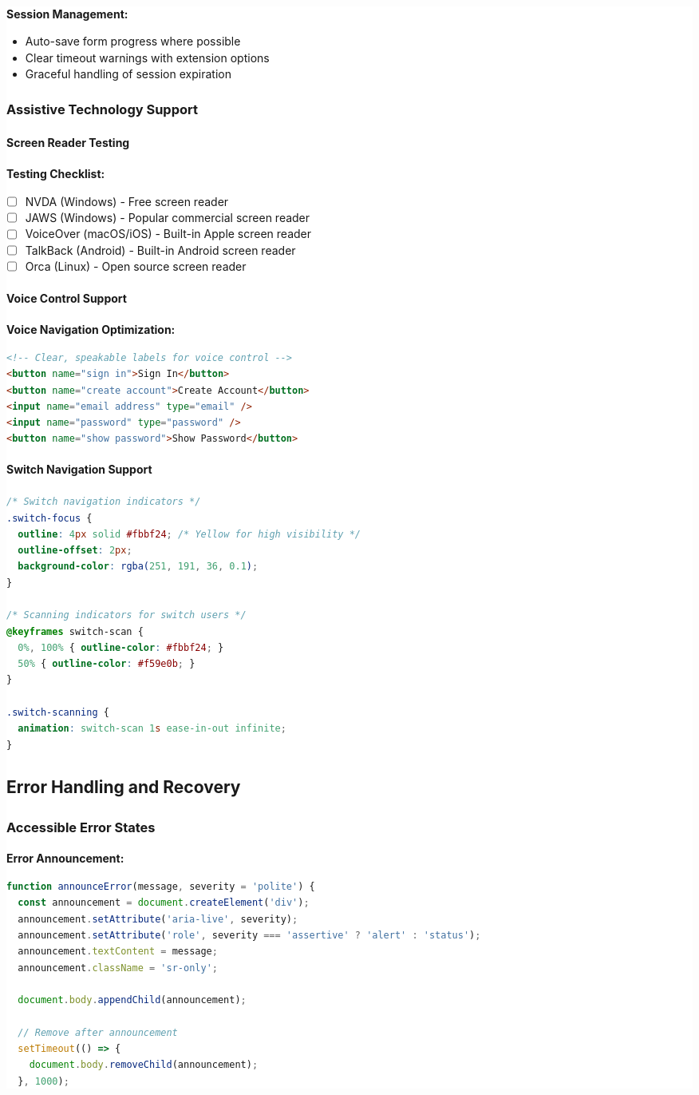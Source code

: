 **Session Management:**
- Auto-save form progress where possible
- Clear timeout warnings with extension options
- Graceful handling of session expiration

### Assistive Technology Support

#### Screen Reader Testing
**Testing Checklist:**
- [ ] NVDA (Windows) - Free screen reader
- [ ] JAWS (Windows) - Popular commercial screen reader  
- [ ] VoiceOver (macOS/iOS) - Built-in Apple screen reader
- [ ] TalkBack (Android) - Built-in Android screen reader
- [ ] Orca (Linux) - Open source screen reader

#### Voice Control Support
**Voice Navigation Optimization:**
```html
<!-- Clear, speakable labels for voice control -->
<button name="sign in">Sign In</button>
<button name="create account">Create Account</button>
<input name="email address" type="email" />
<input name="password" type="password" />
<button name="show password">Show Password</button>
```

#### Switch Navigation Support
```css
/* Switch navigation indicators */
.switch-focus {
  outline: 4px solid #fbbf24; /* Yellow for high visibility */
  outline-offset: 2px;
  background-color: rgba(251, 191, 36, 0.1);
}

/* Scanning indicators for switch users */
@keyframes switch-scan {
  0%, 100% { outline-color: #fbbf24; }
  50% { outline-color: #f59e0b; }
}

.switch-scanning {
  animation: switch-scan 1s ease-in-out infinite;
}
```

## Error Handling and Recovery

### Accessible Error States
**Error Announcement:**
```javascript
function announceError(message, severity = 'polite') {
  const announcement = document.createElement('div');
  announcement.setAttribute('aria-live', severity);
  announcement.setAttribute('role', severity === 'assertive' ? 'alert' : 'status');
  announcement.textContent = message;
  announcement.className = 'sr-only';
  
  document.body.appendChild(announcement);
  
  // Remove after announcement
  setTimeout(() => {
    document.body.removeChild(announcement);
  }, 1000);
```